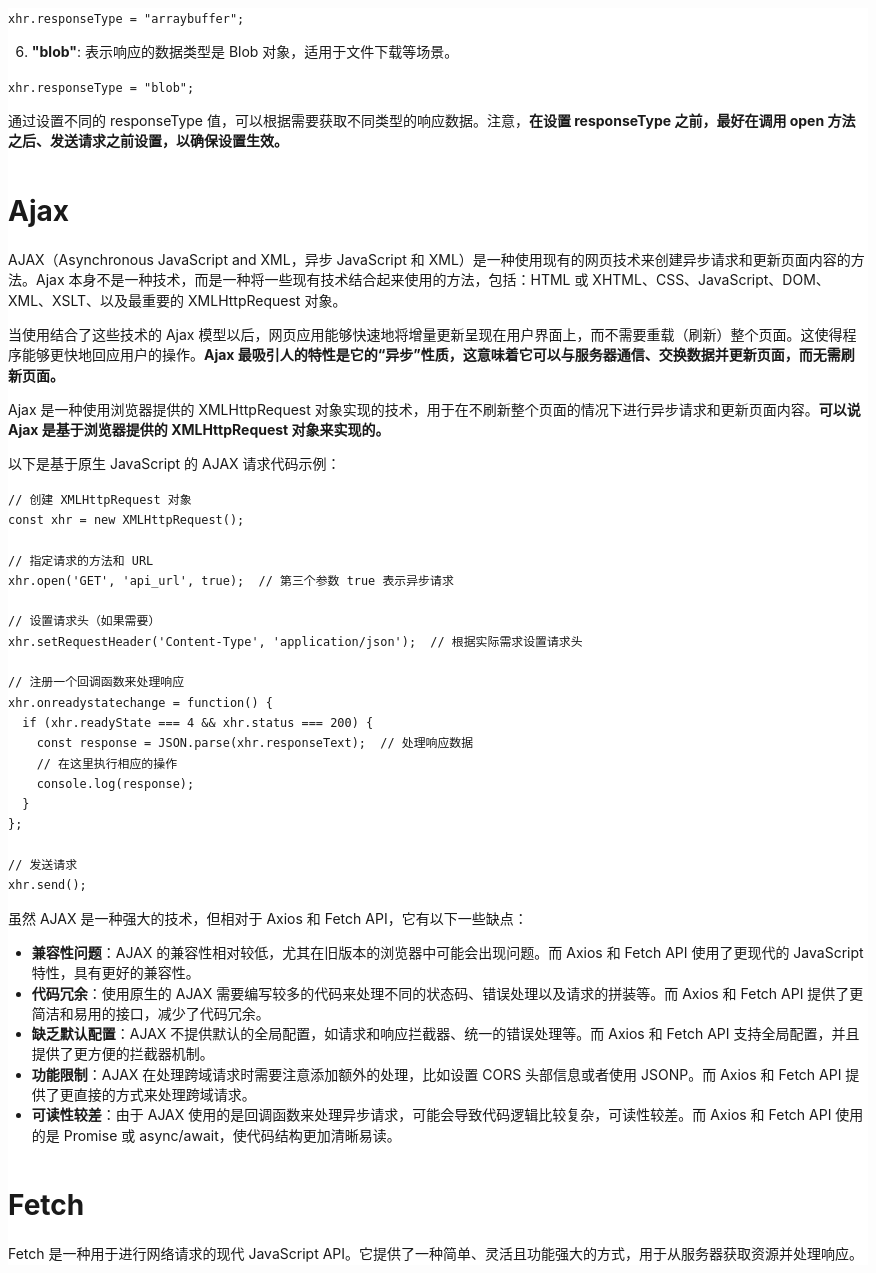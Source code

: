```
xhr.responseType = "arraybuffer";
```
6. **"blob"**: 表示响应的数据类型是 Blob 对象，适用于文件下载等场景。
```
xhr.responseType = "blob";
```
通过设置不同的 responseType 值，可以根据需要获取不同类型的响应数据。注意，**在设置 responseType 之前，最好在调用 open 方法之后、发送请求之前设置，以确保设置生效。**
# Ajax
AJAX（Asynchronous JavaScript and XML，异步 JavaScript 和 XML）是一种使用现有的网页技术来创建异步请求和更新页面内容的方法。Ajax 本身不是一种技术，而是一种将一些现有技术结合起来使用的方法，包括：HTML 或 XHTML、CSS、JavaScript、DOM、XML、XSLT、以及最重要的 XMLHttpRequest 对象。

当使用结合了这些技术的 Ajax 模型以后，网页应用能够快速地将增量更新呈现在用户界面上，而不需要重载（刷新）整个页面。这使得程序能够更快地回应用户的操作。**Ajax 最吸引人的特性是它的“异步”性质，这意味着它可以与服务器通信、交换数据并更新页面，而无需刷新页面。**

Ajax 是一种使用浏览器提供的 XMLHttpRequest 对象实现的技术，用于在不刷新整个页面的情况下进行异步请求和更新页面内容。**可以说 Ajax 是基于浏览器提供的 XMLHttpRequest 对象来实现的。**

以下是基于原生 JavaScript 的 AJAX 请求代码示例：
```
// 创建 XMLHttpRequest 对象
const xhr = new XMLHttpRequest();

// 指定请求的方法和 URL
xhr.open('GET', 'api_url', true);  // 第三个参数 true 表示异步请求

// 设置请求头（如果需要）
xhr.setRequestHeader('Content-Type', 'application/json');  // 根据实际需求设置请求头

// 注册一个回调函数来处理响应
xhr.onreadystatechange = function() {
  if (xhr.readyState === 4 && xhr.status === 200) {
    const response = JSON.parse(xhr.responseText);  // 处理响应数据
    // 在这里执行相应的操作
    console.log(response);
  }
};

// 发送请求
xhr.send();
```
虽然 AJAX 是一种强大的技术，但相对于 Axios 和 Fetch API，它有以下一些缺点：
- **兼容性问题**：AJAX 的兼容性相对较低，尤其在旧版本的浏览器中可能会出现问题。而 Axios 和 Fetch API 使用了更现代的 JavaScript 特性，具有更好的兼容性。
- **代码冗余**：使用原生的 AJAX 需要编写较多的代码来处理不同的状态码、错误处理以及请求的拼装等。而 Axios 和 Fetch API 提供了更简洁和易用的接口，减少了代码冗余。
- **缺乏默认配置**：AJAX 不提供默认的全局配置，如请求和响应拦截器、统一的错误处理等。而 Axios 和 Fetch API 支持全局配置，并且提供了更方便的拦截器机制。
- **功能限制**：AJAX 在处理跨域请求时需要注意添加额外的处理，比如设置 CORS 头部信息或者使用 JSONP。而 Axios 和 Fetch API 提供了更直接的方式来处理跨域请求。
- **可读性较差**：由于 AJAX 使用的是回调函数来处理异步请求，可能会导致代码逻辑比较复杂，可读性较差。而 Axios 和 Fetch API 使用的是 Promise 或 async/await，使代码结构更加清晰易读。
# Fetch
Fetch 是一种用于进行网络请求的现代 JavaScript API。它提供了一种简单、灵活且功能强大的方式，用于从服务器获取资源并处理响应。
